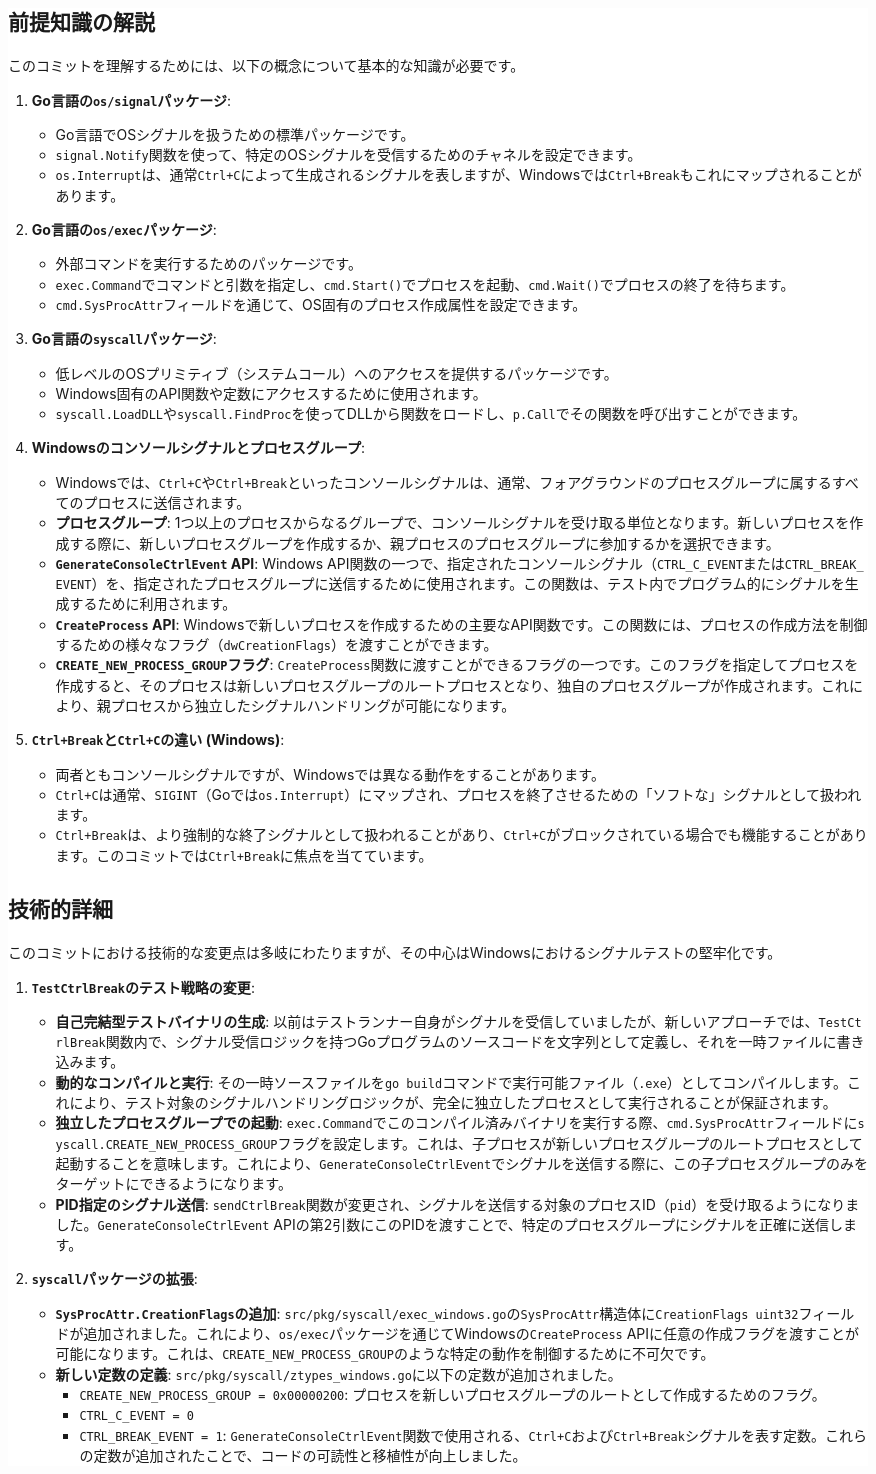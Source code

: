 ## 前提知識の解説

このコミットを理解するためには、以下の概念について基本的な知識が必要です。

1.  **Go言語の`os/signal`パッケージ**:
    *   Go言語でOSシグナルを扱うための標準パッケージです。
    *   `signal.Notify`関数を使って、特定のOSシグナルを受信するためのチャネルを設定できます。
    *   `os.Interrupt`は、通常`Ctrl+C`によって生成されるシグナルを表しますが、Windowsでは`Ctrl+Break`もこれにマップされることがあります。

2.  **Go言語の`os/exec`パッケージ**:
    *   外部コマンドを実行するためのパッケージです。
    *   `exec.Command`でコマンドと引数を指定し、`cmd.Start()`でプロセスを起動、`cmd.Wait()`でプロセスの終了を待ちます。
    *   `cmd.SysProcAttr`フィールドを通じて、OS固有のプロセス作成属性を設定できます。

3.  **Go言語の`syscall`パッケージ**:
    *   低レベルのOSプリミティブ（システムコール）へのアクセスを提供するパッケージです。
    *   Windows固有のAPI関数や定数にアクセスするために使用されます。
    *   `syscall.LoadDLL`や`syscall.FindProc`を使ってDLLから関数をロードし、`p.Call`でその関数を呼び出すことができます。

4.  **Windowsのコンソールシグナルとプロセスグループ**:
    *   Windowsでは、`Ctrl+C`や`Ctrl+Break`といったコンソールシグナルは、通常、フォアグラウンドのプロセスグループに属するすべてのプロセスに送信されます。
    *   **プロセスグループ**: 1つ以上のプロセスからなるグループで、コンソールシグナルを受け取る単位となります。新しいプロセスを作成する際に、新しいプロセスグループを作成するか、親プロセスのプロセスグループに参加するかを選択できます。
    *   **`GenerateConsoleCtrlEvent` API**: Windows API関数の一つで、指定されたコンソールシグナル（`CTRL_C_EVENT`または`CTRL_BREAK_EVENT`）を、指定されたプロセスグループに送信するために使用されます。この関数は、テスト内でプログラム的にシグナルを生成するために利用されます。
    *   **`CreateProcess` API**: Windowsで新しいプロセスを作成するための主要なAPI関数です。この関数には、プロセスの作成方法を制御するための様々なフラグ（`dwCreationFlags`）を渡すことができます。
    *   **`CREATE_NEW_PROCESS_GROUP`フラグ**: `CreateProcess`関数に渡すことができるフラグの一つです。このフラグを指定してプロセスを作成すると、そのプロセスは新しいプロセスグループのルートプロセスとなり、独自のプロセスグループが作成されます。これにより、親プロセスから独立したシグナルハンドリングが可能になります。

5.  **`Ctrl+Break`と`Ctrl+C`の違い (Windows)**:
    *   両者ともコンソールシグナルですが、Windowsでは異なる動作をすることがあります。
    *   `Ctrl+C`は通常、`SIGINT`（Goでは`os.Interrupt`）にマップされ、プロセスを終了させるための「ソフトな」シグナルとして扱われます。
    *   `Ctrl+Break`は、より強制的な終了シグナルとして扱われることがあり、`Ctrl+C`がブロックされている場合でも機能することがあります。このコミットでは`Ctrl+Break`に焦点を当てています。

## 技術的詳細

このコミットにおける技術的な変更点は多岐にわたりますが、その中心はWindowsにおけるシグナルテストの堅牢化です。

1.  **`TestCtrlBreak`のテスト戦略の変更**:
    *   **自己完結型テストバイナリの生成**: 以前はテストランナー自身がシグナルを受信していましたが、新しいアプローチでは、`TestCtrlBreak`関数内で、シグナル受信ロジックを持つGoプログラムのソースコードを文字列として定義し、それを一時ファイルに書き込みます。
    *   **動的なコンパイルと実行**: その一時ソースファイルを`go build`コマンドで実行可能ファイル（`.exe`）としてコンパイルします。これにより、テスト対象のシグナルハンドリングロジックが、完全に独立したプロセスとして実行されることが保証されます。
    *   **独立したプロセスグループでの起動**: `exec.Command`でこのコンパイル済みバイナリを実行する際、`cmd.SysProcAttr`フィールドに`syscall.CREATE_NEW_PROCESS_GROUP`フラグを設定します。これは、子プロセスが新しいプロセスグループのルートプロセスとして起動することを意味します。これにより、`GenerateConsoleCtrlEvent`でシグナルを送信する際に、この子プロセスグループのみをターゲットにできるようになります。
    *   **PID指定のシグナル送信**: `sendCtrlBreak`関数が変更され、シグナルを送信する対象のプロセスID（`pid`）を受け取るようになりました。`GenerateConsoleCtrlEvent` APIの第2引数にこのPIDを渡すことで、特定のプロセスグループにシグナルを正確に送信します。

2.  **`syscall`パッケージの拡張**:
    *   **`SysProcAttr.CreationFlags`の追加**: `src/pkg/syscall/exec_windows.go`の`SysProcAttr`構造体に`CreationFlags uint32`フィールドが追加されました。これにより、`os/exec`パッケージを通じてWindowsの`CreateProcess` APIに任意の作成フラグを渡すことが可能になります。これは、`CREATE_NEW_PROCESS_GROUP`のような特定の動作を制御するために不可欠です。
    *   **新しい定数の定義**: `src/pkg/syscall/ztypes_windows.go`に以下の定数が追加されました。
        *   `CREATE_NEW_PROCESS_GROUP = 0x00000200`: プロセスを新しいプロセスグループのルートとして作成するためのフラグ。
        *   `CTRL_C_EVENT = 0`
        *   `CTRL_BREAK_EVENT = 1`: `GenerateConsoleCtrlEvent`関数で使用される、`Ctrl+C`および`Ctrl+Break`シグナルを表す定数。これらの定数が追加されたことで、コードの可読性と移植性が向上しました。

